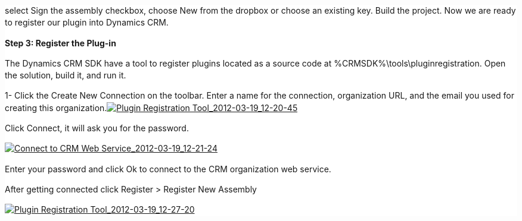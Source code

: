   
  

select Sign the assembly checkbox, choose New from the dropbox or choose an existing key. Build the project. Now we are ready to register our plugin into Dynamics CRM.

  
  

**Step 3: Register the Plug-in**

  
  
  
  
  
  

The Dynamics CRM SDK have a tool to register plugins located as a source code at %CRMSDK%\\tools\\pluginregistration. Open the solution, build it, and run it.

  
  

1- Click the Create New Connection on the toolbar. Enter a name for the connection, organization URL, and the email you used for creating this organization.[![Plugin Registration Tool_2012-03-19_12-20-45](https://blogger.googleusercontent.com/img/b/R29vZ2xl/AVvXsEhlpV62x67nGJN0u_wEBK9_56twyaJW70ROER2Hm5pS0eWfTyfa452Tki6mWRH227BMZfOxZDzD3qZZ3Rc-ebSwwZLpb2csZIMXz2N5FxcG147jX8QL1JSo6Pcbb8yOgmC9KRgOxsDCUQ/?imgmax=800 "Plugin Registration Tool_2012-03-19_12-20-45")](https://blogger.googleusercontent.com/img/b/R29vZ2xl/AVvXsEhCd9t5de_19LvXJ08ruK_6EjRjj-9t9T9j31JJpUPurIUvlF87HjSdK4IEC_CEhxiFNUvjer6dmrU8IHZBefOTnd4ya7v2aXIjazAltPalrDsWpojXRb_qBNSGxi2J_4qjqQ5lYQRMgw/s1600-h/Plugin%252520Registration%252520Tool_2012-03-19_12-20-45%25255B3%25255D.png)

  
  

Click Connect, it will ask you for the password.

  
  

[![Connect to CRM Web Service_2012-03-19_12-21-24](https://blogger.googleusercontent.com/img/b/R29vZ2xl/AVvXsEi0AM2wZrGIefqeSHpqFXlkjEA66aLABGVLDPKVcX5etCIJpoiClyLnJbQRGs7s1_rQFeQn_kLSBXyNImcUVLPTvBFRgUH5P0ONMKNewlqAjSZQGZ5pvcFUtzpzC0qRhMvlSjN5vZ1gJg/?imgmax=800 "Connect to CRM Web Service_2012-03-19_12-21-24")](https://blogger.googleusercontent.com/img/b/R29vZ2xl/AVvXsEjdCUfuRtXHWjlaPWPyImTrwYPBw00ghzNzuupxONzOIETqNi4TSkic_7xMllqiKUX296CpDu891WFxGYXvQogXynXfqEzp953xBfD0m3coxBIS7dRePdSlImMJg6RQiZ5leY0zb4qI-w/s1600-h/Connect%252520to%252520CRM%252520Web%252520Service_2012-03-19_12-21-24%25255B2%25255D.png)

  
  

Enter your password and click Ok to connect to the CRM organization web service.

  
  

After getting connected click Register > Register New Assembly

  
  

[![Plugin Registration Tool_2012-03-19_12-27-20](https://blogger.googleusercontent.com/img/b/R29vZ2xl/AVvXsEjaU4pmpxu8ZAarNMk1zsoAzm7_GGWwawuhr0p_FZODig_Y13Y8HRDBHhfl5ngfTyOM-wJ8mlziWA_c6B3n7qJIyqtonZ0kFh6f739HTZtKLwPNqDqBrYb_1OY3Ows6v1aNowTUT0s03Q/?imgmax=800 "Plugin Registration Tool_2012-03-19_12-27-20")](https://blogger.googleusercontent.com/img/b/R29vZ2xl/AVvXsEhwTrO8-VSLZfgJsZs1-QQlU9dBP2C3n5o6NF0rsqZVcDOxwh78nGPFLfGxOkse1cSkbHCzyqWZK4v9-vzsShst89HxVK1BukJhV0b8UIL_DEJvcIIDRbSxWXVzj6FnpRPEiWAcqsvaTA/s1600-h/Plugin%252520Registration%252520Tool_2012-03-19_12-27-20%25255B2%25255D.png)
